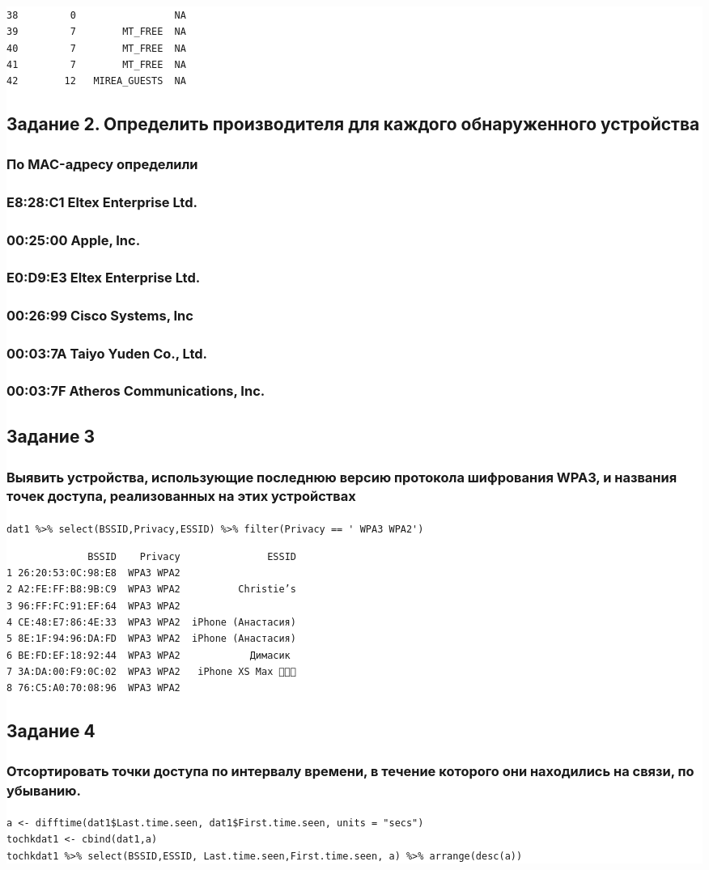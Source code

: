     38         0                 NA
    39         7        MT_FREE  NA
    40         7        MT_FREE  NA
    41         7        MT_FREE  NA
    42        12   MIREA_GUESTS  NA

## Задание 2. Определить производителя для каждого обнаруженного устройства
### По MAC-адресу определили

### E8:28:C1 Eltex Enterprise Ltd.

### 00:25:00 Apple, Inc.

### E0:D9:E3 Eltex Enterprise Ltd.

### 00:26:99 Cisco Systems, Inc

### 00:03:7A Taiyo Yuden Co., Ltd.

### 00:03:7F Atheros Communications, Inc.

## Задание 3

### Выявить устройства, использующие последнюю версию протокола шифрования WPA3, и названия точек доступа, реализованных на этих устройствах

``` {r}
dat1 %>% select(BSSID,Privacy,ESSID) %>% filter(Privacy == ' WPA3 WPA2')
```

                  BSSID    Privacy               ESSID
    1 26:20:53:0C:98:E8  WPA3 WPA2                    
    2 A2:FE:FF:B8:9B:C9  WPA3 WPA2          Christie’s
    3 96:FF:FC:91:EF:64  WPA3 WPA2                    
    4 CE:48:E7:86:4E:33  WPA3 WPA2  iPhone (Анастасия)
    5 8E:1F:94:96:DA:FD  WPA3 WPA2  iPhone (Анастасия)
    6 BE:FD:EF:18:92:44  WPA3 WPA2            Димасик 
    7 3A:DA:00:F9:0C:02  WPA3 WPA2   iPhone XS Max 🦊🐱🦊
    8 76:C5:A0:70:08:96  WPA3 WPA2                    

## Задание 4

### Отсортировать точки доступа по интервалу времени, в течение которого они находились на связи, по убыванию.

``` {r}
a <- difftime(dat1$Last.time.seen, dat1$First.time.seen, units = "secs")
tochkdat1 <- cbind(dat1,a)
tochkdat1 %>% select(BSSID,ESSID, Last.time.seen,First.time.seen, a) %>% arrange(desc(a))
```

